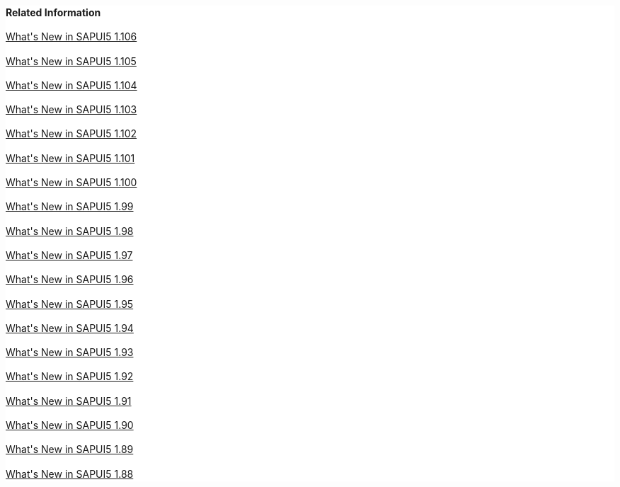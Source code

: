 

**Related Information**  


[What's New in SAPUI5 1.106](what-s-new-in-sapui5-1-106-c70bb90.md "With this release SAPUI5 is upgraded from version 1.105 to 1.106.")

[What's New in SAPUI5 1.105](what-s-new-in-sapui5-1-105-5567dcc.md "With this release SAPUI5 is upgraded from version 1.104 to 1.105.")

[What's New in SAPUI5 1.104](what-s-new-in-sapui5-1-104-f01ebd4.md "With this release SAPUI5 is upgraded from version 1.103 to 1.104.")

[What's New in SAPUI5 1.103](what-s-new-in-sapui5-1-103-7534ae8.md "With this release SAPUI5 is upgraded from version 1.102 to 1.103.")

[What's New in SAPUI5 1.102](what-s-new-in-sapui5-1-102-b530db3.md "With this release SAPUI5 is upgraded from version 1.101 to 1.102.")

[What's New in SAPUI5 1.101](what-s-new-in-sapui5-1-101-5a18410.md "With this release SAPUI5 is upgraded from version 1.100 to 1.101.")

[What's New in SAPUI5 1.100](what-s-new-in-sapui5-1-100-5deb78f.md "With this release SAPUI5 is upgraded from version 1.99 to 1.100.")

[What's New in SAPUI5 1.99](what-s-new-in-sapui5-1-99-5e35c25.md "With this release SAPUI5 is upgraded from version 1.98 to 1.99.")

[What's New in SAPUI5 1.98](what-s-new-in-sapui5-1-98-7aacb4e.md "With this release SAPUI5 is upgraded from version 1.97 to 1.98.")

[What's New in SAPUI5 1.97](what-s-new-in-sapui5-1-97-f21858f.md "With this release SAPUI5 is upgraded from version 1.96 to 1.97.")

[What's New in SAPUI5 1.96](what-s-new-in-sapui5-1-96-b39a11b.md "With this release SAPUI5 is upgraded from version 1.95 to 1.96.")

[What's New in SAPUI5 1.95](what-s-new-in-sapui5-1-95-1b09465.md "With this release SAPUI5 is upgraded from version 1.94 to 1.95.")

[What's New in SAPUI5 1.94](what-s-new-in-sapui5-1-94-2d6ffdd.md "With this release SAPUI5 is upgraded from version 1.93 to 1.94.")

[What's New in SAPUI5 1.93](what-s-new-in-sapui5-1-93-e9c8356.md "With this release SAPUI5 is upgraded from version 1.92 to 1.93.")

[What's New in SAPUI5 1.92](what-s-new-in-sapui5-1-92-1492551.md "With this release SAPUI5 is upgraded from version 1.91 to 1.92.")

[What's New in SAPUI5 1.91](what-s-new-in-sapui5-1-91-75777da.md "With this release SAPUI5 is upgraded from version 1.90 to 1.91.")

[What's New in SAPUI5 1.90](what-s-new-in-sapui5-1-90-b475202.md "With this release SAPUI5 is upgraded from version 1.89 to 1.90.")

[What's New in SAPUI5 1.89](what-s-new-in-sapui5-1-89-0805036.md "With this release SAPUI5 is upgraded from version 1.88 to 1.89.")

[What's New in SAPUI5 1.88](what-s-new-in-sapui5-1-88-bda141b.md "With this release SAPUI5 is upgraded from version 1.87 to 1.88.")
